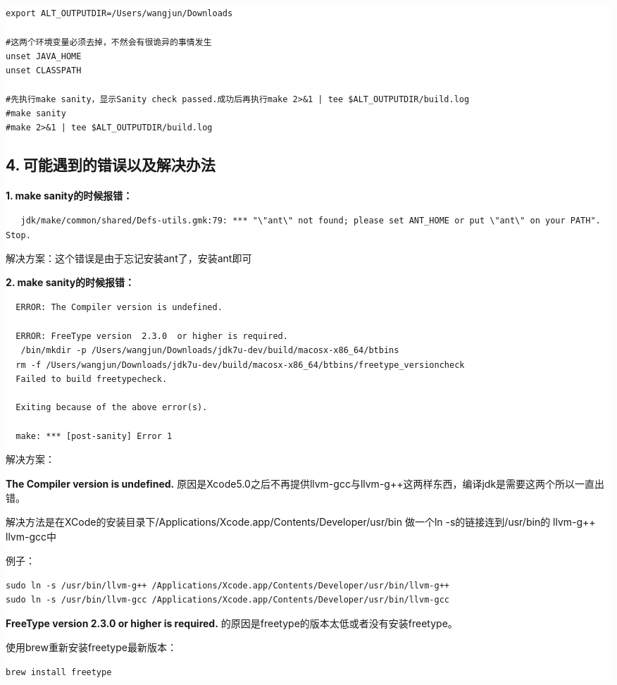 ```shell
export ALT_OUTPUTDIR=/Users/wangjun/Downloads

#这两个环境变量必须去掉，不然会有很诡异的事情发生
unset JAVA_HOME
unset CLASSPATH

#先执行make sanity，显示Sanity check passed.成功后再执行make 2>&1 | tee $ALT_OUTPUTDIR/build.log
#make sanity
#make 2>&1 | tee $ALT_OUTPUTDIR/build.log
```

## 4. 可能遇到的错误以及解决办法

**1. make sanity的时候报错：**

```shell
   jdk/make/common/shared/Defs-utils.gmk:79: *** "\"ant\" not found; please set ANT_HOME or put \"ant\" on your PATH".  Stop.
```

解决方案：这个错误是由于忘记安装ant了，安装ant即可

**2. make sanity的时候报错：**

```shell
  ERROR: The Compiler version is undefined. 

  ERROR: FreeType version  2.3.0  or higher is required. 
   /bin/mkdir -p /Users/wangjun/Downloads/jdk7u-dev/build/macosx-x86_64/btbins
  rm -f /Users/wangjun/Downloads/jdk7u-dev/build/macosx-x86_64/btbins/freetype_versioncheck
  Failed to build freetypecheck.  

  Exiting because of the above error(s). 

  make: *** [post-sanity] Error 1
```

解决方案：

**The Compiler version is undefined.** 原因是Xcode5.0之后不再提供llvm-gcc与llvm-g++这两样东西，编译jdk是需要这两个所以一直出错。

解决方法是在XCode的安装目录下/Applications/Xcode.app/Contents/Developer/usr/bin 做一个ln -s的链接连到/usr/bin的 llvm-g++ llvm-gcc中

例子：

```shell
sudo ln -s /usr/bin/llvm-g++ /Applications/Xcode.app/Contents/Developer/usr/bin/llvm-g++
sudo ln -s /usr/bin/llvm-gcc /Applications/Xcode.app/Contents/Developer/usr/bin/llvm-gcc
```

**FreeType version  2.3.0  or higher is required.** 的原因是freetype的版本太低或者没有安装freetype。

使用brew重新安装freetype最新版本：

```shell
brew install freetype
```
